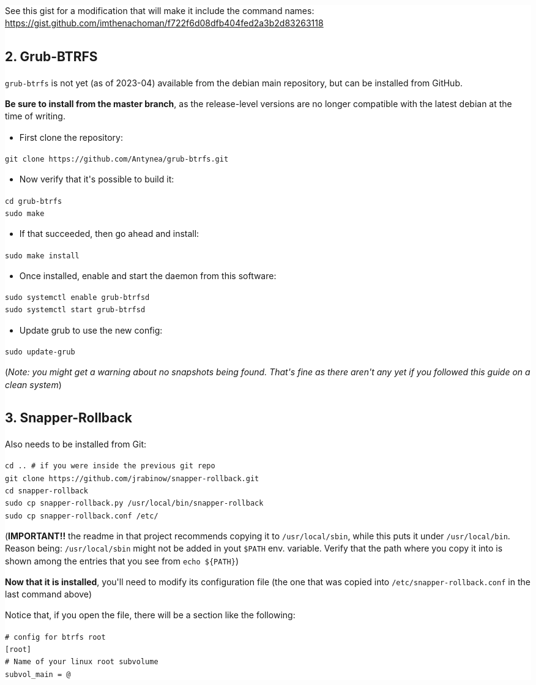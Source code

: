 See this gist for a modification that will make it include the command names:
https://gist.github.com/imthenachoman/f722f6d08dfb404fed2a3b2d83263118

## 2. Grub-BTRFS

`grub-btrfs` is not yet (as of 2023-04) available from the debian main repository, but can be installed from GitHub.

**Be sure to install from the master branch**, as the release-level versions are no longer compatible with the latest debian at the time of writing.

* First clone the repository:
```shell
git clone https://github.com/Antynea/grub-btrfs.git
```
* Now verify that it's possible to build it:
```shell
cd grub-btrfs
sudo make
```
* If that succeeded, then go ahead and install:
```shell
sudo make install
```
* Once installed, enable and start the daemon from this software:
```shell
sudo systemctl enable grub-btrfsd
sudo systemctl start grub-btrfsd
```
* Update grub to use the new config:
```shell
sudo update-grub
```
(_Note: you might get a warning about no snapshots being found. That's fine as there aren't any yet if you followed this guide on a clean system_)

## 3. Snapper-Rollback

Also needs to be installed from Git:
```shell
cd .. # if you were inside the previous git repo
git clone https://github.com/jrabinow/snapper-rollback.git
cd snapper-rollback
sudo cp snapper-rollback.py /usr/local/bin/snapper-rollback
sudo cp snapper-rollback.conf /etc/
```
(**IMPORTANT!!** the readme in that project recommends copying it to `/usr/local/sbin`, while this puts it under `/usr/local/bin`. Reason being: `/usr/local/sbin` might not be added in yout `$PATH` env. variable. Verify that the path where you copy it into is shown among the entries that you see from `echo ${PATH}`)

**Now that it is installed**, you'll need to modify its configuration file (the one that was copied into `/etc/snapper-rollback.conf` in the last command above)

Notice that, if you open the file, there will be a section like the following:
```
# config for btrfs root
[root]
# Name of your linux root subvolume
subvol_main = @
```
